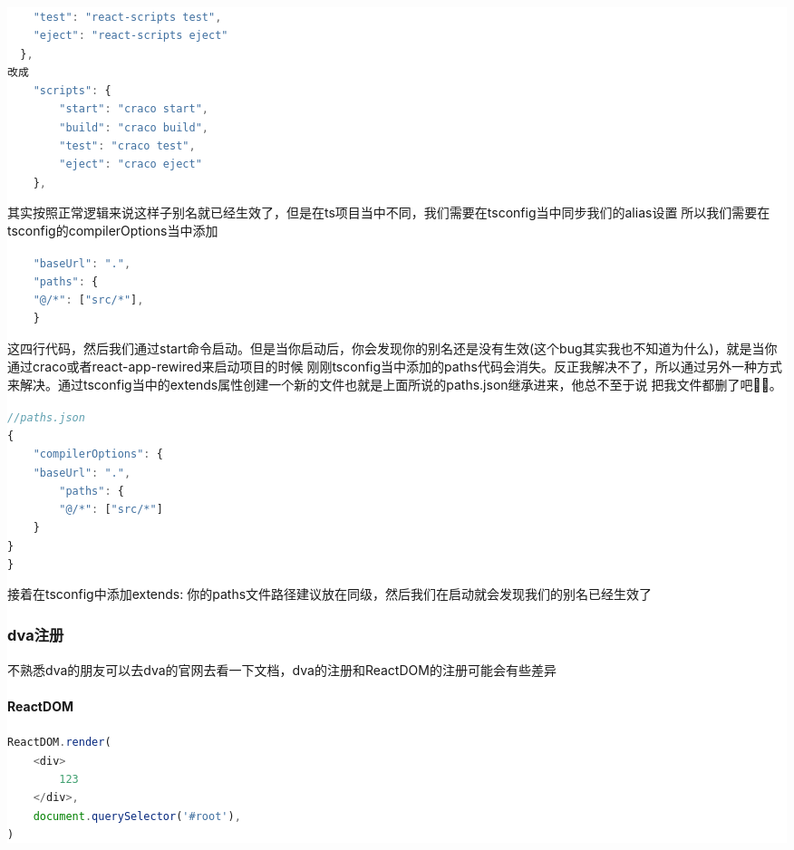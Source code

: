 ```javascript
    "test": "react-scripts test",
    "eject": "react-scripts eject"
  },
改成
    "scripts": {
        "start": "craco start",
        "build": "craco build",
        "test": "craco test",
        "eject": "craco eject"
    },
```
其实按照正常逻辑来说这样子别名就已经生效了，但是在ts项目当中不同，我们需要在tsconfig当中同步我们的alias设置
所以我们需要在tsconfig的compilerOptions当中添加 

```javascript
    "baseUrl": ".",
    "paths": {
    "@/*": ["src/*"],
    }
```
这四行代码，然后我们通过start命令启动。但是当你启动后，你会发现你的别名还是没有生效(这个bug其实我也不知道为什么)，就是当你通过craco或者react-app-rewired来启动项目的时候
刚刚tsconfig当中添加的paths代码会消失。反正我解决不了，所以通过另外一种方式来解决。通过tsconfig当中的extends属性创建一个新的文件也就是上面所说的paths.json继承进来，他总不至于说
把我文件都删了吧🐶🐶。
```javascript
//paths.json
{
    "compilerOptions": {
    "baseUrl": ".",
        "paths": {
        "@/*": ["src/*"]
    }
}
}

```
接着在tsconfig中添加extends: 你的paths文件路径建议放在同级，然后我们在启动就会发现我们的别名已经生效了

### dva注册
不熟悉dva的朋友可以去dva的官网去看一下文档，dva的注册和ReactDOM的注册可能会有些差异
#### ReactDOM

```javascript
ReactDOM.render(
    <div>
        123
    </div>,
    document.querySelector('#root'),
)
```
